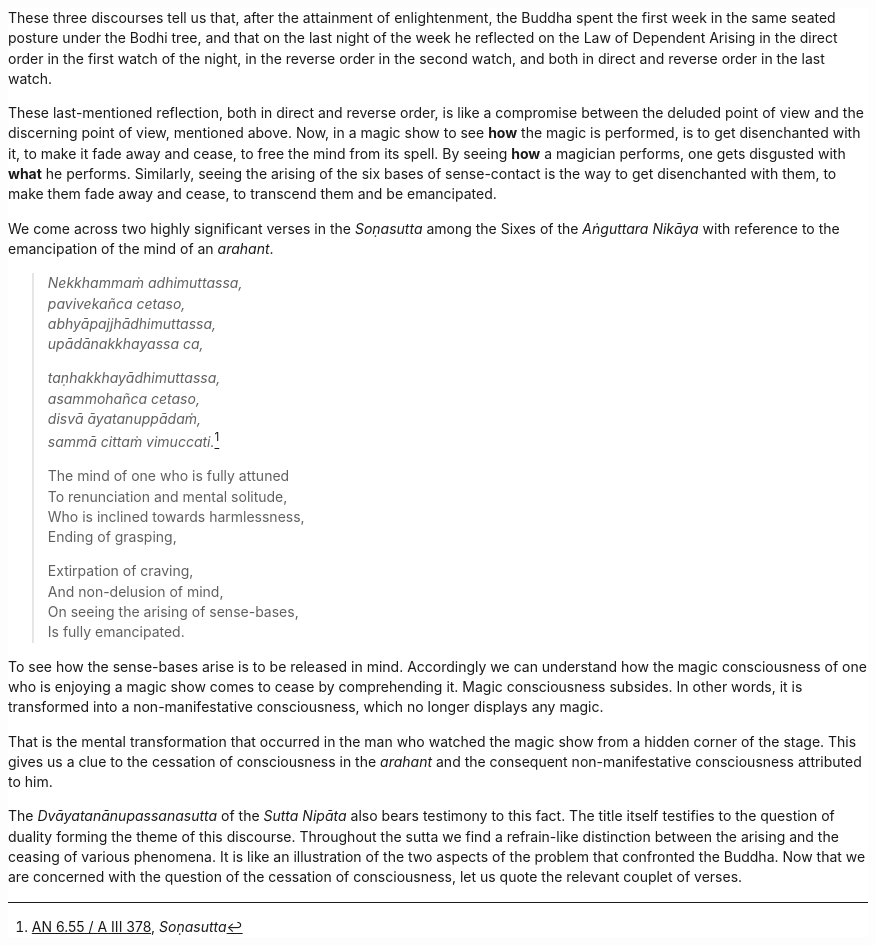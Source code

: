 These three discourses tell us that, after the attainment of enlightenment, the
Buddha spent the first week in the same seated posture under the Bodhi tree, and
that on the last night of the week he reflected on the Law of Dependent Arising
in the direct order in the first watch of the night, in the reverse order in the
second watch, and both in direct and reverse order in the last watch.

These last-mentioned reflection, both in direct and reverse order, is like a
compromise between the deluded point of view and the discerning point of view,
mentioned above. Now, in a magic show to see **how** the magic is performed, is
to get disenchanted with it, to make it fade away and cease, to free the mind
from its spell. By seeing **how** a magician performs, one gets disgusted with
**what** he performs. Similarly, seeing the arising of the six bases of
sense-contact is the way to get disenchanted with them, to make them fade away
and cease, to transcend them and be emancipated.

We come across two highly significant verses in the *Soṇasutta* among the Sixes
of the *Aṅguttara Nikāya* with reference to the emancipation of the mind of an
*arahant*.

> *Nekkhammaṁ adhimuttassa,* \
> *pavivekañca cetaso,* \
> *abhyāpajjhādhimuttassa,* \
> *upādānakkhayassa ca,*
>
> *taṇhakkhayādhimuttassa,* \
> *asammohañca cetaso,* \
> *disvā āyatanuppādaṁ,* \
> *sammā cittaṁ vimuccati.*[^fn872]
>
> The mind of one who is fully attuned \
> To renunciation and mental solitude, \
> Who is inclined towards harmlessness, \
> Ending of grasping,
>
> Extirpation of craving, \
> And non-delusion of mind, \
> On seeing the arising of sense-bases, \
> Is fully emancipated.

To see how the sense-bases arise is to be released in mind. Accordingly we can
understand how the magic consciousness of one who is enjoying a magic show comes
to cease by comprehending it. Magic consciousness subsides. In other words, it
is transformed into a non-manifestative consciousness, which no longer displays
any magic.

That is the mental transformation that occurred in the man who watched the magic
show from a hidden corner of the stage. This gives us a clue to the cessation of
consciousness in the *arahant* and the consequent non-manifestative
consciousness attributed to him.

The *Dvāyatanānupassanasutta* of the *Sutta Nipāta* also bears testimony to this
fact. The title itself testifies to the question of duality forming the theme of
this discourse. Throughout the sutta we find a refrain-like distinction between
the arising and the ceasing of various phenomena. It is like an illustration of
the two aspects of the problem that confronted the Buddha. Now that we are
concerned with the question of the cessation of consciousness, let us quote the
relevant couplet of verses.


[^fn870]: [MN 64 / M I 436](https://suttacentral.net/mn64/pli/ms), *Mahāmālunkyasutta*
[^fn871]: [Ud 1.1-3 / Ud 1](https://suttacentral.net/ud1.1/pli/ms)-2, *Bodhivagga*
[^fn872]: [AN 6.55 / A III 378](https://suttacentral.net/an6.55/pli/ms), *Soṇasutta*
[^fn873]: [Snp 3.12 / Sn 734](https://suttacentral.net/snp3.12/pli/ms), *Dvāyatanānupassanasutta*
[^fn874]: [Snp 4.11 / Sn 873](https://suttacentral.net/snp4.11/pli/ms), *Kalahavivādasutta*
[^fn875]: [Snp 4.11 / Sn 871](https://suttacentral.net/snp4.11/pli/ms), *Kalahavivādasutta*
[^fn876]: [DN 33 / D III 217](https://suttacentral.net/dn33/pli/ms), *Saṅgītisutta*
[^fn877]: [SN 1.23 / S I 13](https://suttacentral.net/sn1.23/pli/ms), *Jaṭāsutta*, see *Sermon 1*
[^fn878]: See *Sermon 12*
[^fn879]: [MN 18 / M I 109](https://suttacentral.net/mn18/pli/ms), *Madhupiṇḍikasutta*
[^fn880]: [Snp 4.2 / Sn 779](https://suttacentral.net/snp4.2/pli/ms), *Guhaṭṭhakasutta*
[^fn881]: [MN 43 / M I 298](https://suttacentral.net/mn43/pli/ms), *Mahāvedallasutta*
[^fn882]: [Snp 4.9 / Sn 847](https://suttacentral.net/snp4.9/pli/ms), *Māgandiyasutta*
[^fn883]: E.g. [DN 6 / D I 156](https://suttacentral.net/dn6/pli/ms), *Mahāli Sutta*
[^fn884]: [Ud 3.3 / Ud 27](https://suttacentral.net/ud3.3/pli/ms), *Yasojasutta*
[^fn885]: [MN 106 / M II 261](https://suttacentral.net/mn106/pli/ms), *Āneñjasappāyasutta*
[^fn886]: Vin III 92, *Pārājikakaṇḍa*
[^fn887]: [Ud 8.2 / Ud 80](https://suttacentral.net/ud8.2/pli/ms), *Paṭhamanibbānapaṭisaṁyuttasutta*; see *Sermon 17*
[^fn888]: (Prose before) [Snp 3.12 / Sn 756](https://suttacentral.net/snp3.12/pli/ms), *Dvayatānupassanasutta*
[^fn889]: See *Sermons 6 and 21*
[^fn890]: [Thag 16.1 / Th 717](https://suttacentral.net/thag16.1/pli/ms), *Adhimutta Theragāthā*, see *Sermon 8*
[^fn891]: [Dhp 201](https://suttacentral.net/dhp197-208/pli/ms), *Sukhavagga*
[^fn892]: [Snp 4.15 / Sn 951](https://suttacentral.net/snp4.15/pli/ms), *Attadaṇḍasutta*
[^fn893]: [SN 3.2 / S I 70](https://suttacentral.net/sn3.2/pli/ms), *Purisasutta*
[^fn894]: [MN 18 / M I 111](https://suttacentral.net/mn18/pli/ms), *Madhupiṇḍikasutta*, see *Sermon 11*
[^fn895]: [SN 1.23 / S I 13](https://suttacentral.net/sn1.23/pli/ms), *Jaṭāsutta*, see *Sermon 1*
[^fn896]: [Snp 2.5 / Sn 270](https://suttacentral.net/snp2.5/pli/ms), *Sūcilomasutta*, see also [SN 10.3 / S I 207](https://suttacentral.net/sn10.3/pli/ms)
[^fn897]: Spk I 304
[^fn898]: Spk I 36, commenting on [SN 17.3 / SN I 7](https://suttacentral.net/sn17.3/pli/ms), *Kummasutta*